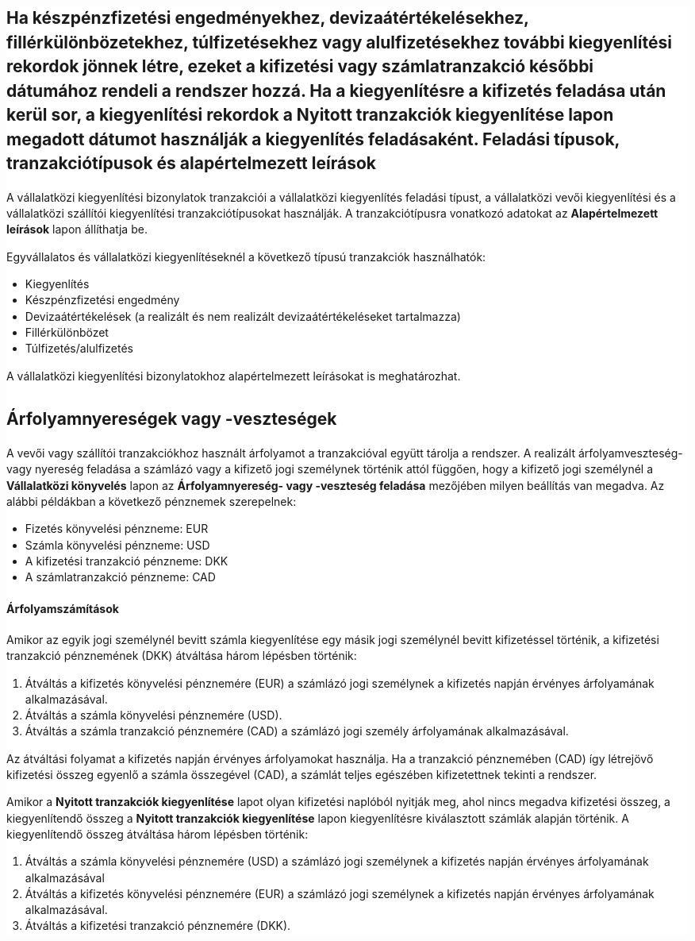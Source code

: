 Ha készpénzfizetési engedményekhez, devizaátértékelésekhez, fillérkülönbözetekhez, túlfizetésekhez vagy alulfizetésekhez további kiegyenlítési rekordok jönnek létre, ezeket a kifizetési vagy számlatranzakció későbbi dátumához rendeli a rendszer hozzá. Ha a kiegyenlítésre a kifizetés feladása után kerül sor, a kiegyenlítési rekordok a **Nyitott tranzakciók kiegyenlítése** lapon megadott dátumot használják a kiegyenlítés feladásaként.
Feladási típusok, tranzakciótípusok és alapértelmezett leírások
----------------------------------------------------------

A vállalatközi kiegyenlítési bizonylatok tranzakciói a vállalatközi kiegyenlítés feladási típust, a vállalatközi vevői kiegyenlítési és a vállalatközi szállítói kiegyenlítési tranzakciótípusokat használják. A tranzakciótípusra vonatkozó adatokat az **Alapértelmezett leírások** lapon állíthatja be. 

Egyvállalatos és vállalatközi kiegyenlítéseknél a következő típusú tranzakciók használhatók:

-   Kiegyenlítés
-   Készpénzfizetési engedmény
-   Devizaátértékelések (a realizált és nem realizált devizaátértékeléseket tartalmazza)
-   Fillérkülönbözet
-   Túlfizetés/alulfizetés

A vállalatközi kiegyenlítési bizonylatokhoz alapértelmezett leírásokat is meghatározhat.

<a name="currency-exchange-gains-or-losses"></a>Árfolyamnyereségek vagy -veszteségek
---------------------------------

A vevői vagy szállítói tranzakciókhoz használt árfolyamot a tranzakcióval együtt tárolja a rendszer. A realizált árfolyamveszteség- vagy nyereség feladása a számlázó vagy a kifizető jogi személynek történik attól függően, hogy a kifizető jogi személynél a **Vállalatközi könyvelés** lapon az **Árfolyamnyereség- vagy -veszteség feladása** mezőjében milyen beállítás van megadva. Az alábbi példákban a következő pénznemek szerepelnek:
-   Fizetés könyvelési pénzneme: EUR
-   Számla könyvelési pénzneme: USD
-   A kifizetési tranzakció pénzneme: DKK
-   A számlatranzakció pénzneme: CAD

#### <a name="currency-calculations"></a>Árfolyamszámítások

Amikor az egyik jogi személynél bevitt számla kiegyenlítése egy másik jogi személynél bevitt kifizetéssel történik, a kifizetési tranzakció pénznemének (DKK) átváltása három lépésben történik:
1.  Átváltás a kifizetés könyvelési pénznemére (EUR) a számlázó jogi személynek a kifizetés napján érvényes árfolyamának alkalmazásával.
2.  Átváltás a számla könyvelési pénznemére (USD).
3.  Átváltás a számla tranzakció pénznemére (CAD) a számlázó jogi személy árfolyamának alkalmazásával.

Az átváltási folyamat a kifizetés napján érvényes árfolyamokat használja. Ha a tranzakció pénznemében (CAD) így létrejövő kifizetési összeg egyenlő a számla összegével (CAD), a számlát teljes egészében kifizetettnek tekinti a rendszer. 

Amikor a **Nyitott tranzakciók kiegyenlítése** lapot olyan kifizetési naplóból nyitják meg, ahol nincs megadva kifizetési összeg, a kiegyenlítendő összeg a **Nyitott tranzakciók kiegyenlítése** lapon kiegyenlítésre kiválasztott számlák alapján történik. A kiegyenlítendő összeg átváltása három lépésben történik:
1.  Átváltás a számla könyvelési pénznemére (USD) a számlázó jogi személynek a kifizetés napján érvényes árfolyamának alkalmazásával
2.  Átváltás a kifizetés könyvelési pénznemére (EUR) a számlázó jogi személynek a kifizetés napján érvényes árfolyamának alkalmazásával.
3.  Átváltás a kifizetési tranzakció pénznemére (DKK).

